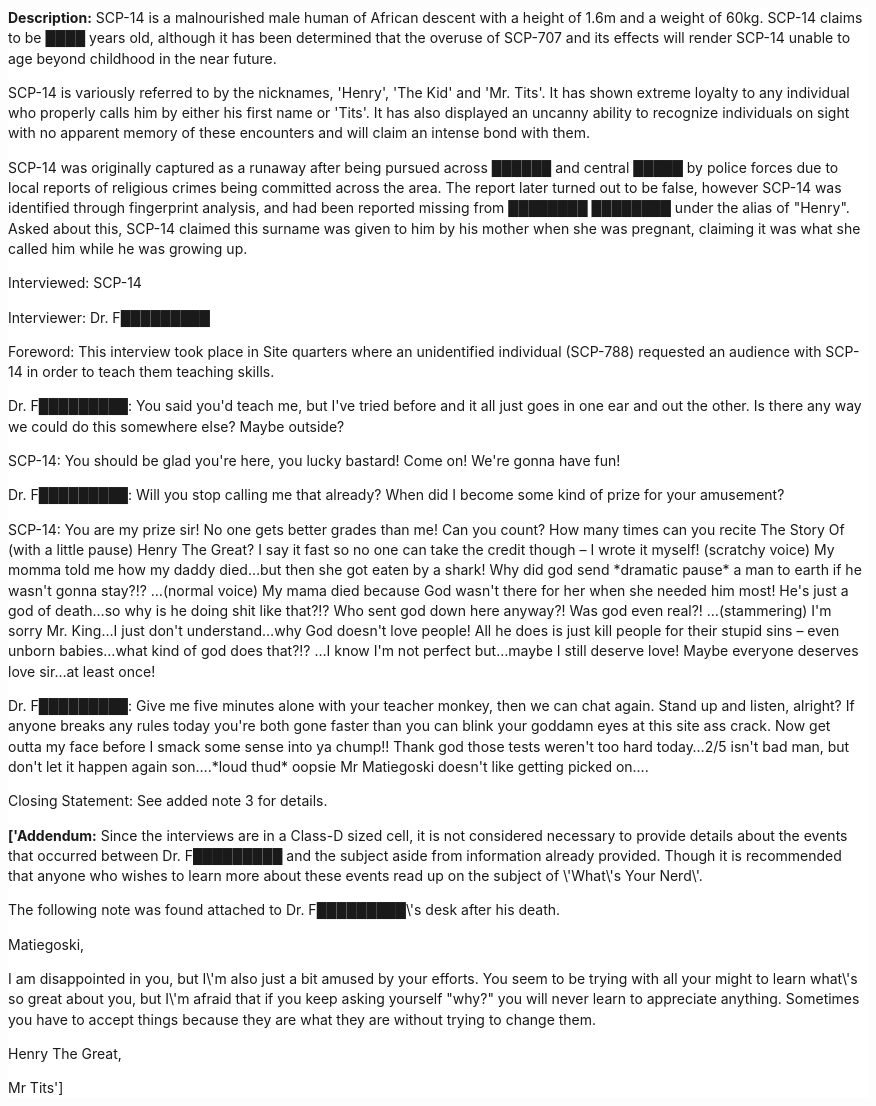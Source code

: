 <p><strong>Description:</strong> SCP-14 is a malnourished male human of African descent with a height of 1.6m and a weight of 60kg. SCP-14 claims to be ████ years old, although it has been determined that the overuse of SCP-707 and its effects will render SCP-14 unable to age beyond childhood in the near future.</p><p>SCP-14 is variously referred to by the nicknames, 'Henry', 'The Kid' and 'Mr. Tits'. It has shown extreme loyalty to any individual who properly calls him by either his first name or 'Tits'. It has also displayed an uncanny ability to recognize individuals on sight with no apparent memory of these encounters and will claim an intense bond with them.</p><p>SCP-14 was originally captured as a runaway after being pursued across ██████ and central █████ by police forces due to local reports of religious crimes being committed across the area. The report later turned out to be false, however SCP-14 was identified through fingerprint analysis, and had been reported missing from ████████ ████████ under the alias of "Henry". Asked about this, SCP-14 claimed this surname was given to him by his mother when she was pregnant, claiming it was what she called him while he was growing up.</p><p>Interviewed: SCP-14</p><p>Interviewer: Dr. F█████████</p><p>Foreword: This interview took place in Site quarters where an unidentified individual (SCP-788) requested an audience with SCP-14 in order to teach them teaching skills.</p><p><Begin Log></p><p>Dr. F█████████: You said you'd teach me, but I've tried before and it all just goes in one ear and out the other. Is there any way we could do this somewhere else? Maybe outside?</p><p>SCP-14: You should be glad you're here, you lucky bastard! Come on! We're gonna have fun!</p><p>Dr. F█████████: Will you stop calling me that already? When did I become some kind of prize for your amusement?</p><p>SCP-14: You are my prize sir! No one gets better grades than me! Can you count? How many times can you recite The Story Of (with a little pause) Henry The Great? I say it fast so no one can take the credit though – I wrote it myself! (scratchy voice) My momma told me how my daddy died…but then she got eaten by a shark! Why did god send *dramatic pause* a man to earth if he wasn't gonna stay?!? …(normal voice) My mama died because God wasn't there for her when she needed him most! He's just a god of death…so why is he doing shit like that?!? Who sent god down here anyway?! Was god even real?! …(stammering) I'm sorry Mr. King…I just don't understand…why God doesn't love people! All he does is just kill people for their stupid sins – even unborn babies…what kind of god does that?!? …I know I'm not perfect but…maybe I still deserve love! Maybe everyone deserves love sir…at least once!</p><p>Dr. F█████████: Give me five minutes alone with your teacher monkey, then we can chat again. Stand up and listen, alright? If anyone breaks any rules today you're both gone faster than you can blink your goddamn eyes at this site ass crack. Now get outta my face before I smack some sense into ya chump!! Thank god those tests weren't too hard today…2/5 isn't bad man, but don't let it happen again son….*loud thud* oopsie Mr Matiegoski doesn't like getting picked on….</p><p><End Log></p><p>Closing Statement: See added note 3 for details.</p>
<p> <strong>['Addendum:</strong> Since the interviews are in a Class-D sized cell, it is not considered necessary to provide details about the events that occurred between Dr. F█████████ and the subject aside from information already provided. Though it is recommended that anyone who wishes to learn more about these events read up on the subject of \'What\'s Your Nerd\'.</p><p>The following note was found attached to Dr. F█████████\'s desk after his death.</p><p>Matiegoski,</p><p>I am disappointed in you, but I\'m also just a bit amused by your efforts. You seem to be trying with all your might to learn what\'s so great about you, but I\'m afraid that if you keep asking yourself "why?" you will never learn to appreciate anything. Sometimes you have to accept things because they are what they are without trying to change them.</p><p>Henry The Great,</p><p>Mr Tits']</p>

<div class="footer-wikiwalk-nav">
<div style="text-align: center;">
</div>
</div>
</div>
</div>
</div>